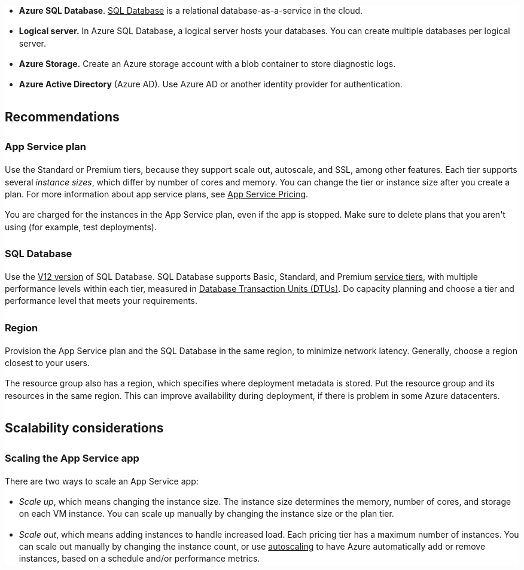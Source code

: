 - **Azure SQL Database**. [SQL Database][sql-db] is a relational database-as-a-service in the cloud. 

- **Logical server.** In Azure SQL Database, a logical server hosts your databases. You can create multiple databases per logical server. 

- **Azure Storage.** Create an Azure storage account with a blob container to store diagnostic logs. 

- **Azure Active Directory** (Azure AD). Use Azure AD or another identity provider for authentication.

## Recommendations

### App Service plan

Use the Standard or Premium tiers, because they support scale out, autoscale, and SSL, among other features. Each tier supports several *instance sizes*, which differ by number of cores and memory. You can change the tier or instance size after you create a plan. For more information about app service plans, see [App Service Pricing][app-service-plans-tiers].

You are charged for the instances in the App Service plan, even if the app is stopped. Make sure to delete plans that you aren't using (for example, test deployments).

### SQL Database

Use the [V12 version][sql-db-v12] of SQL Database. SQL Database supports Basic, Standard, and Premium [service tiers][sql-db-service-tiers], with multiple performance levels within each tier, measured in [Database Transaction Units (DTUs)][sql-dtu]. Do capacity planning and choose a tier and performance level that meets your requirements.

### Region

Provision the App Service plan and the SQL Database in the same region, to minimize network latency. Generally, choose a region closest to your users. 

The resource group also has a region, which specifies where deployment metadata is stored. Put the resource group and its resources in the same region. This can improve availability during deployment, if there is problem in some Azure datacenters.  


## Scalability considerations

### Scaling the App Service app

There are two ways to scale an App Service app:

- *Scale up*, which means changing the instance size. The instance size determines the memory, number of cores, and storage on each VM instance. You can scale up manually by changing the instance size or the plan tier.  

- *Scale out*, which means adding instances to handle increased load. Each pricing tier has a maximum number of instances. You can scale out manually by changing the instance count, or use [autoscaling][web-app-autoscale] to have Azure automatically add or remove instances, based on a schedule and/or performance metrics.


[aad-auth]: ../app-service-mobile/app-service-mobile-how-to-configure-active-directory-authentication.md
[app-insights]: ../application-insights/app-insights-overview.md
[app-insights-data-rate]: ../application-insights/app-insights-pricing.md
[app-service]: https://azure.microsoft.com/en-us/documentation/services/app-service/
[app-service-auth]: ../app-service-api/app-service-api-authentication.md
[app-service-plans]: ../app-service/azure-web-sites-web-hosting-plans-in-depth-overview.md
[app-service-plans-tiers]: https://azure.microsoft.com/en-us/pricing/details/app-service/
[app-service-security]: ../app-service-web/web-sites-security.md
[app-settings]: ../app-service-web/web-sites-configure.md
[arm-template]: ../resource-group-overview.md
[custom-domain-name]: ../app-service-web/web-sites-custom-domain-name.md
[deploy]: ../app-service-web/web-sites-deploy.md
[deploy-arm-template]: ../resource-group-template-deploy.md
[deployment-slots]: ../app-service-web/web-sites-staged-publishing.md
[diagnostic-logs]: ../app-service-web/web-sites-enable-diagnostic-log.md
[kudu]: https://azure.microsoft.com/en-us/blog/windows-azure-websites-online-tools-you-should-know-about/
[monitoring-guidance]: ../best-practices-monitoring.md
[new-relic]: http://newrelic.com/
[paas-basic-arm-template]: https://github.com/mspnp/blueprints/tree/master/paas-basic/Paas-Basic/Templates
[perf-analysis]: https://github.com/mspnp/performance-optimization/blob/master/Performance-Analysis-Primer.md
[rbac]: ../active-directory/role-based-access-control-what-is.md
[resource-group]: ../resource-group-overview.md
[sla]: https://azure.microsoft.com/en-us/support/legal/sla/
[sql-audit]: ../sql-database/sql-database-auditing-get-started.md
[sql-backup]: ../sql-database/sql-database-business-continuity.md
[sql-db]: https://azure.microsoft.com/en-us/documentation/services/sql-database/
[sql-db-scale]: ../sql-database/sql-database-scale-up-powershell.md
[sql-db-service-tiers]: ../sql-database/sql-database-service-tiers.md
[sql-db-v12]: ../sql-database/sql-database-v12-whats-new.md
[sql-dtu]: ../sql-database/sql-database-service-tiers.md#understanding-dtus
[sql-human-error]: ../sql-database/sql-database-business-continuity.md#recover-a-database-after-a-user-or-application-error
[sql-outage-recovery]: ../sql-database/sql-database-business-continuity.md#recover-a-database-to-another-region-from-an-azure-regional-data-center-outage
[ssl-redirect]: ../app-service-web/web-sites-configure-ssl-certificate.md#4-enforce-https-on-your-app
[sql-resource-limits]: ../sql-database/sql-database-resource-limits.md
[ssl-cert]: ../app-service-web/web-sites-purchase-ssl-web-site.md
[troubleshoot-blade]: https://azure.microsoft.com/en-us/updates/self-service-troubleshooting-for-app-service-web-apps-customers/
[troubleshoot-web-app]: ../app-service-web/web-sites-dotnet-troubleshoot-visual-studio.md
[vsts]: https://www.visualstudio.com/en-us/features/vso-cloud-load-testing-vs.aspx
[web-app-autoscale]: ../app-service-web/web-sites-scale.md#scaling-to-standard-or-premium-mode
[web-app-backup]: ../app-service-web/web-sites-backup.md
[web-app-log-stream]: ../app-service-web/web-sites-enable-diagnostic-log.md#streamlogs
[0]: ./media/blueprints/paas-basic-web-app.png "Architecture of a basic Azure web application"
[1]: ./media/blueprints/paas-basic-web-app-staging-slots.png "Swapping slots for production and staging deployments"